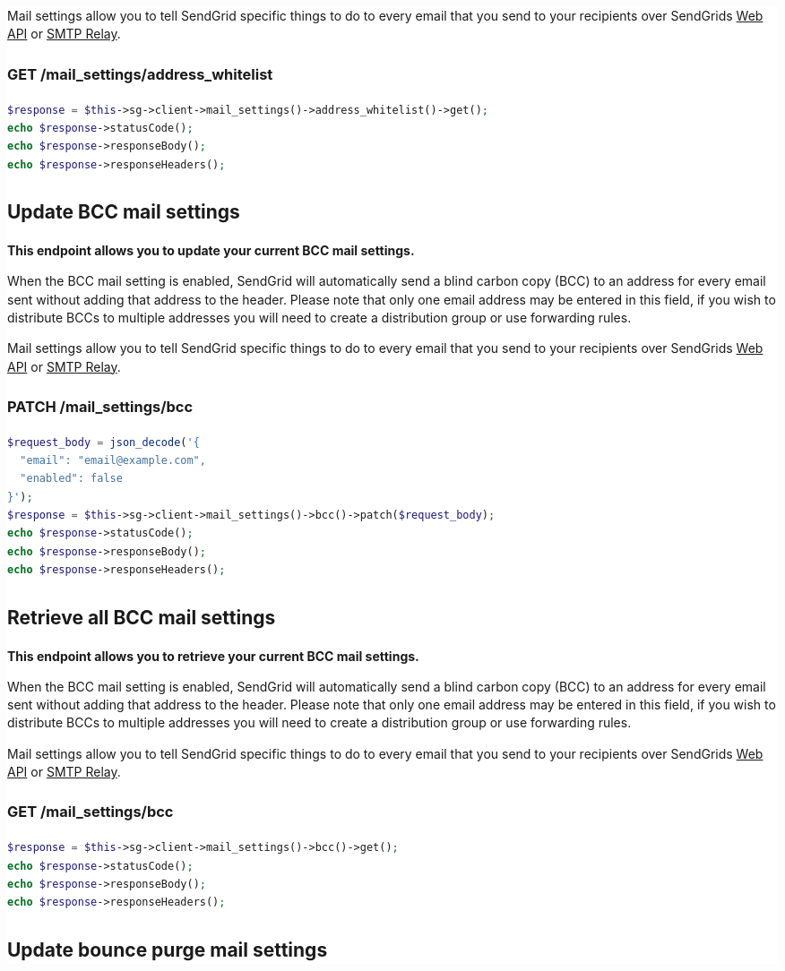 Mail settings allow you to tell SendGrid specific things to do to every email that you send to your recipients over SendGrids [Web API](https://sendgrid.com/docs/API_Reference/Web_API/mail.html) or [SMTP Relay](https://sendgrid.com/docs/API_Reference/SMTP_API/index.html).

### GET /mail_settings/address_whitelist

```php
$response = $this->sg->client->mail_settings()->address_whitelist()->get();
echo $response->statusCode();
echo $response->responseBody();
echo $response->responseHeaders();
```
## Update BCC mail settings

**This endpoint allows you to update your current BCC mail settings.**

When the BCC mail setting is enabled, SendGrid will automatically send a blind carbon copy (BCC) to an address for every email sent without adding that address to the header. Please note that only one email address may be entered in this field, if you wish to distribute BCCs to multiple addresses you will need to create a distribution group or use forwarding rules.

Mail settings allow you to tell SendGrid specific things to do to every email that you send to your recipients over SendGrids [Web API](https://sendgrid.com/docs/API_Reference/Web_API/mail.html) or [SMTP Relay](https://sendgrid.com/docs/API_Reference/SMTP_API/index.html).

### PATCH /mail_settings/bcc

```php
$request_body = json_decode('{
  "email": "email@example.com",
  "enabled": false
}');
$response = $this->sg->client->mail_settings()->bcc()->patch($request_body);
echo $response->statusCode();
echo $response->responseBody();
echo $response->responseHeaders();
```
## Retrieve all BCC mail settings

**This endpoint allows you to retrieve your current BCC mail settings.**

When the BCC mail setting is enabled, SendGrid will automatically send a blind carbon copy (BCC) to an address for every email sent without adding that address to the header. Please note that only one email address may be entered in this field, if you wish to distribute BCCs to multiple addresses you will need to create a distribution group or use forwarding rules.

Mail settings allow you to tell SendGrid specific things to do to every email that you send to your recipients over SendGrids [Web API](https://sendgrid.com/docs/API_Reference/Web_API/mail.html) or [SMTP Relay](https://sendgrid.com/docs/API_Reference/SMTP_API/index.html).

### GET /mail_settings/bcc

```php
$response = $this->sg->client->mail_settings()->bcc()->get();
echo $response->statusCode();
echo $response->responseBody();
echo $response->responseHeaders();
```
## Update bounce purge mail settings
